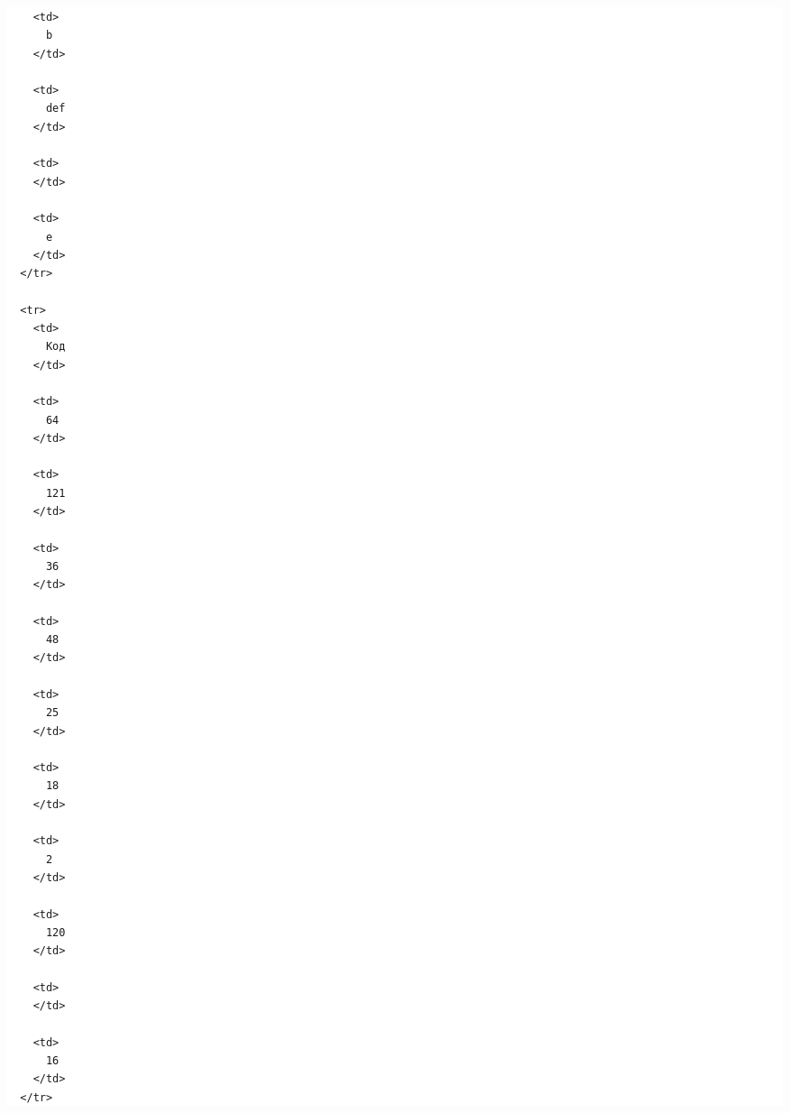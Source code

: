         <td>
          b
        </td>
        
        <td>
          def
        </td>
        
        <td>
        </td>
        
        <td>
          e
        </td>
      </tr>
      
      <tr>
        <td>
          Код
        </td>
        
        <td>
          64
        </td>
        
        <td>
          121
        </td>
        
        <td>
          36
        </td>
        
        <td>
          48
        </td>
        
        <td>
          25
        </td>
        
        <td>
          18
        </td>
        
        <td>
          2
        </td>
        
        <td>
          120
        </td>
        
        <td>
        </td>
        
        <td>
          16
        </td>
      </tr>
      